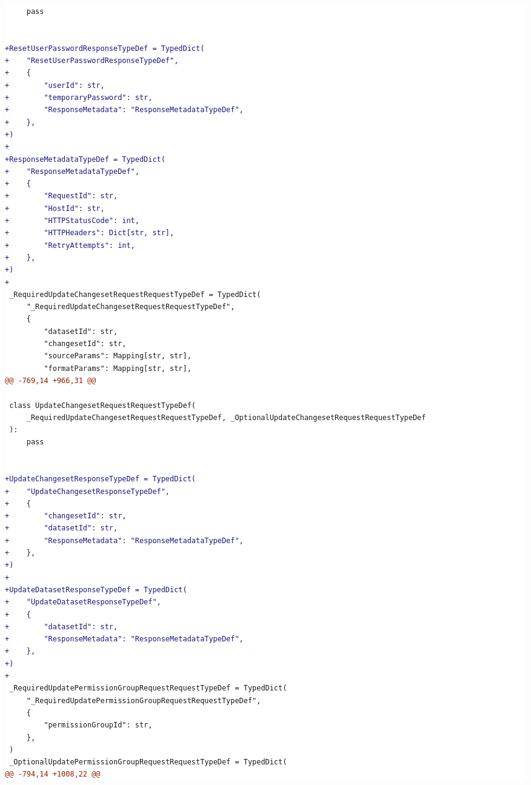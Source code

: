 ```diff
     pass
 
 
+ResetUserPasswordResponseTypeDef = TypedDict(
+    "ResetUserPasswordResponseTypeDef",
+    {
+        "userId": str,
+        "temporaryPassword": str,
+        "ResponseMetadata": "ResponseMetadataTypeDef",
+    },
+)
+
+ResponseMetadataTypeDef = TypedDict(
+    "ResponseMetadataTypeDef",
+    {
+        "RequestId": str,
+        "HostId": str,
+        "HTTPStatusCode": int,
+        "HTTPHeaders": Dict[str, str],
+        "RetryAttempts": int,
+    },
+)
+
 _RequiredUpdateChangesetRequestRequestTypeDef = TypedDict(
     "_RequiredUpdateChangesetRequestRequestTypeDef",
     {
         "datasetId": str,
         "changesetId": str,
         "sourceParams": Mapping[str, str],
         "formatParams": Mapping[str, str],
@@ -769,14 +966,31 @@
 
 class UpdateChangesetRequestRequestTypeDef(
     _RequiredUpdateChangesetRequestRequestTypeDef, _OptionalUpdateChangesetRequestRequestTypeDef
 ):
     pass
 
 
+UpdateChangesetResponseTypeDef = TypedDict(
+    "UpdateChangesetResponseTypeDef",
+    {
+        "changesetId": str,
+        "datasetId": str,
+        "ResponseMetadata": "ResponseMetadataTypeDef",
+    },
+)
+
+UpdateDatasetResponseTypeDef = TypedDict(
+    "UpdateDatasetResponseTypeDef",
+    {
+        "datasetId": str,
+        "ResponseMetadata": "ResponseMetadataTypeDef",
+    },
+)
+
 _RequiredUpdatePermissionGroupRequestRequestTypeDef = TypedDict(
     "_RequiredUpdatePermissionGroupRequestRequestTypeDef",
     {
         "permissionGroupId": str,
     },
 )
 _OptionalUpdatePermissionGroupRequestRequestTypeDef = TypedDict(
@@ -794,14 +1008,22 @@
```